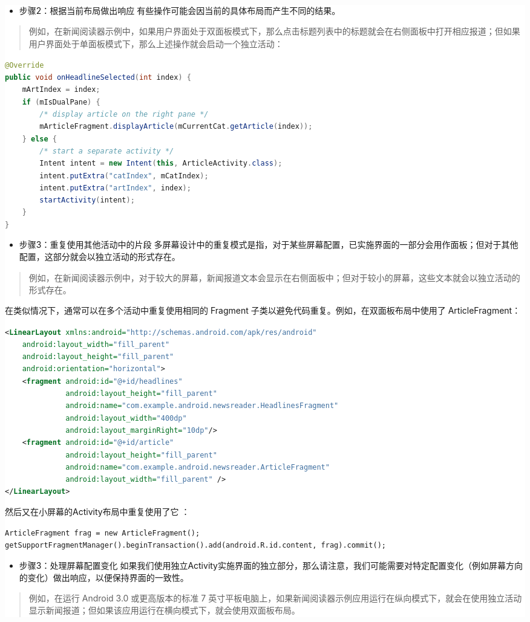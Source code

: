 - 步骤2：根据当前布局做出响应
   有些操作可能会因当前的具体布局而产生不同的结果。

> 例如，在新闻阅读器示例中，如果用户界面处于双面板模式下，那么点击标题列表中的标题就会在右侧面板中打开相应报道；但如果用户界面处于单面板模式下，那么上述操作就会启动一个独立活动：

```java
@Override
public void onHeadlineSelected(int index) {
    mArtIndex = index;
    if (mIsDualPane) {
        /* display article on the right pane */
        mArticleFragment.displayArticle(mCurrentCat.getArticle(index));
    } else {
        /* start a separate activity */
        Intent intent = new Intent(this, ArticleActivity.class);
        intent.putExtra("catIndex", mCatIndex);
        intent.putExtra("artIndex", index);
        startActivity(intent);
    }
}
```

- 步骤3：重复使用其他活动中的片段
   多屏幕设计中的重复模式是指，对于某些屏幕配置，已实施界面的一部分会用作面板；但对于其他配置，这部分就会以独立活动的形式存在。

> 例如，在新闻阅读器示例中，对于较大的屏幕，新闻报道文本会显示在右侧面板中；但对于较小的屏幕，这些文本就会以独立活动的形式存在。

在类似情况下，通常可以在多个活动中重复使用相同的 Fragment 子类以避免代码重复。例如，在双面板布局中使用了 ArticleFragment：

```xml
<LinearLayout xmlns:android="http://schemas.android.com/apk/res/android"
    android:layout_width="fill_parent"
    android:layout_height="fill_parent"
    android:orientation="horizontal">
    <fragment android:id="@+id/headlines"
              android:layout_height="fill_parent"
              android:name="com.example.android.newsreader.HeadlinesFragment"
              android:layout_width="400dp"
              android:layout_marginRight="10dp"/>
    <fragment android:id="@+id/article"
              android:layout_height="fill_parent"
              android:name="com.example.android.newsreader.ArticleFragment"
              android:layout_width="fill_parent" />
</LinearLayout>
```

然后又在小屏幕的Activity布局中重复使用了它 ：

```
ArticleFragment frag = new ArticleFragment();
getSupportFragmentManager().beginTransaction().add(android.R.id.content, frag).commit();
```

- 步骤3：处理屏幕配置变化
   如果我们使用独立Activity实施界面的独立部分，那么请注意，我们可能需要对特定配置变化（例如屏幕方向的变化）做出响应，以便保持界面的一致性。

> 例如，在运行 Android 3.0 或更高版本的标准 7 英寸平板电脑上，如果新闻阅读器示例应用运行在纵向模式下，就会在使用独立活动显示新闻报道；但如果该应用运行在横向模式下，就会使用双面板布局。
